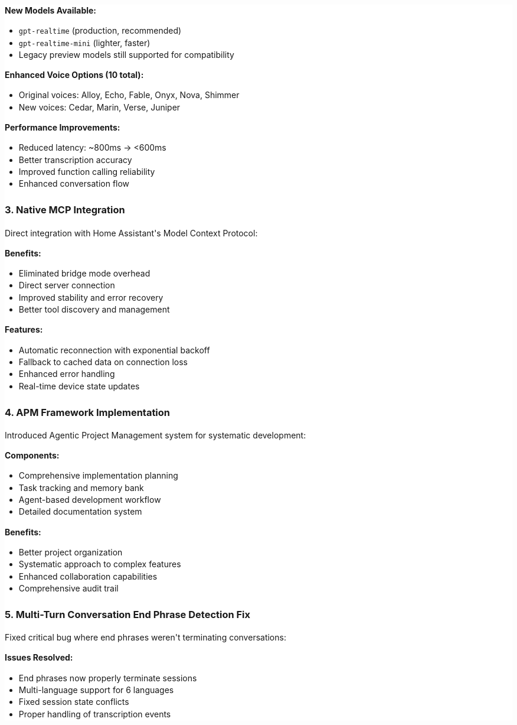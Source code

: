 **New Models Available:**
- `gpt-realtime` (production, recommended)
- `gpt-realtime-mini` (lighter, faster)
- Legacy preview models still supported for compatibility

**Enhanced Voice Options (10 total):**
- Original voices: Alloy, Echo, Fable, Onyx, Nova, Shimmer
- New voices: Cedar, Marin, Verse, Juniper

**Performance Improvements:**
- Reduced latency: ~800ms → <600ms
- Better transcription accuracy
- Improved function calling reliability
- Enhanced conversation flow

### 3. Native MCP Integration

Direct integration with Home Assistant's Model Context Protocol:

**Benefits:**
- Eliminated bridge mode overhead
- Direct server connection
- Improved stability and error recovery
- Better tool discovery and management

**Features:**
- Automatic reconnection with exponential backoff
- Fallback to cached data on connection loss
- Enhanced error handling
- Real-time device state updates

### 4. APM Framework Implementation

Introduced Agentic Project Management system for systematic development:

**Components:**
- Comprehensive implementation planning
- Task tracking and memory bank
- Agent-based development workflow
- Detailed documentation system

**Benefits:**
- Better project organization
- Systematic approach to complex features
- Enhanced collaboration capabilities
- Comprehensive audit trail

### 5. Multi-Turn Conversation End Phrase Detection Fix

Fixed critical bug where end phrases weren't terminating conversations:

**Issues Resolved:**
- End phrases now properly terminate sessions
- Multi-language support for 6 languages
- Fixed session state conflicts
- Proper handling of transcription events
